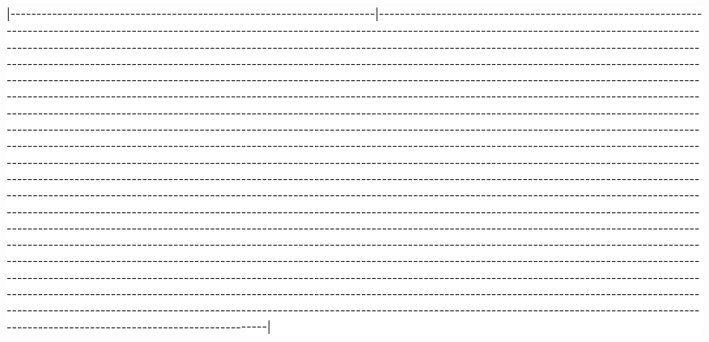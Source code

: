 |----------------------------------------------------------------------|----------------------------------------------------------------------------------------------------------------------------------------------------------------------------------------------------------------------------------------------------------------------------------------------------------------------------------------------------------------------------------------------------------------------------------------------------------------------------------------------------------------------------------------------------------------------------------------------------------------------------------------------------------------------------------------------------------------------------------------------------------------------------------------------------------------------------------------------------------------------------------------------------------------------------------------------------------------------------------------------------------------------------------------------------------------------------------------------------------------------------------------------------------------------------------------------------------------------------------------------------------------------------------------------------------------------------------------------------------------------------------------------------------------------------------------------------------------------------------------------------------------------------------------------------------------------------------------------------------------------------------------------------------------------------------------------------------------------------------------------------------------------------------------------------------------------------------------------------------------------------------------------------------------------------------------------------------------------------------------------------------------------------------------------------------------------------------------------------------------------------------------------------------------------------------------------------------------------------------------------------------------------------------------------------------------------------------------------------------------------------------------------------------------------------------------------------------------------------------------------------------------------------------------------------------------------------------------------------------|